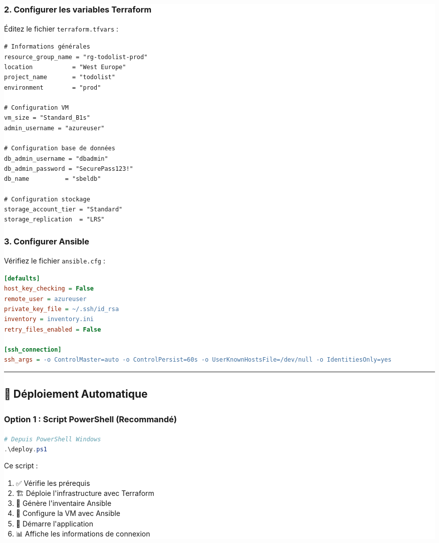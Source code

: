### 2. Configurer les variables Terraform

Éditez le fichier `terraform.tfvars` :
```hcl
# Informations générales
resource_group_name = "rg-todolist-prod"
location           = "West Europe"
project_name       = "todolist"
environment        = "prod"

# Configuration VM
vm_size = "Standard_B1s"
admin_username = "azureuser"

# Configuration base de données
db_admin_username = "dbadmin"
db_admin_password = "SecurePass123!"
db_name          = "sbeldb"

# Configuration stockage
storage_account_tier = "Standard"
storage_replication  = "LRS"
```

### 3. Configurer Ansible

Vérifiez le fichier `ansible.cfg` :
```ini
[defaults]
host_key_checking = False
remote_user = azureuser
private_key_file = ~/.ssh/id_rsa
inventory = inventory.ini
retry_files_enabled = False

[ssh_connection]
ssh_args = -o ControlMaster=auto -o ControlPersist=60s -o UserKnownHostsFile=/dev/null -o IdentitiesOnly=yes
```

---

## 🚀 Déploiement Automatique

### Option 1 : Script PowerShell (Recommandé)

```powershell
# Depuis PowerShell Windows
.\deploy.ps1
```

Ce script :
1. ✅ Vérifie les prérequis
2. 🏗️ Déploie l'infrastructure avec Terraform
3. 📝 Génère l'inventaire Ansible
4. 🔧 Configure la VM avec Ansible
5. 🚀 Démarre l'application
6. 📊 Affiche les informations de connexion
